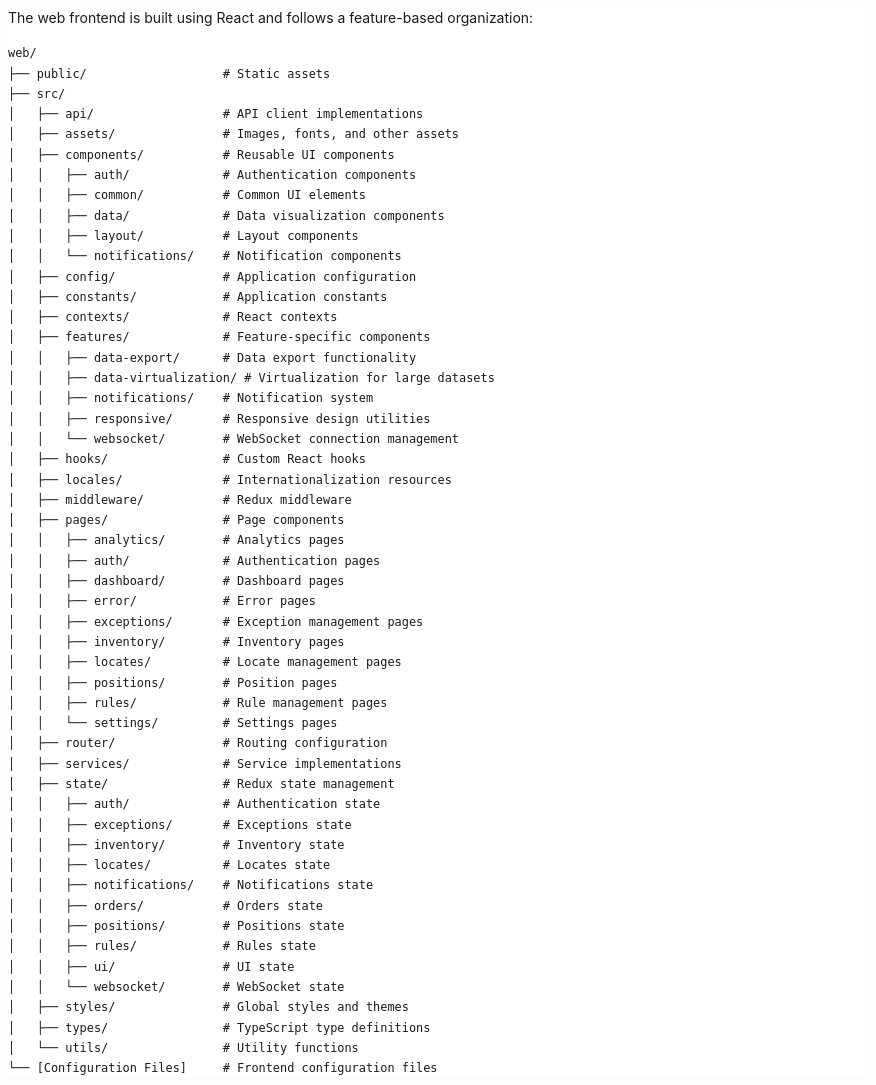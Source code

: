 The web frontend is built using React and follows a feature-based organization:

```
web/
├── public/                   # Static assets
├── src/
│   ├── api/                  # API client implementations
│   ├── assets/               # Images, fonts, and other assets
│   ├── components/           # Reusable UI components
│   │   ├── auth/             # Authentication components
│   │   ├── common/           # Common UI elements
│   │   ├── data/             # Data visualization components
│   │   ├── layout/           # Layout components
│   │   └── notifications/    # Notification components
│   ├── config/               # Application configuration
│   ├── constants/            # Application constants
│   ├── contexts/             # React contexts
│   ├── features/             # Feature-specific components
│   │   ├── data-export/      # Data export functionality
│   │   ├── data-virtualization/ # Virtualization for large datasets
│   │   ├── notifications/    # Notification system
│   │   ├── responsive/       # Responsive design utilities
│   │   └── websocket/        # WebSocket connection management
│   ├── hooks/                # Custom React hooks
│   ├── locales/              # Internationalization resources
│   ├── middleware/           # Redux middleware
│   ├── pages/                # Page components
│   │   ├── analytics/        # Analytics pages
│   │   ├── auth/             # Authentication pages
│   │   ├── dashboard/        # Dashboard pages
│   │   ├── error/            # Error pages
│   │   ├── exceptions/       # Exception management pages
│   │   ├── inventory/        # Inventory pages
│   │   ├── locates/          # Locate management pages
│   │   ├── positions/        # Position pages
│   │   ├── rules/            # Rule management pages
│   │   └── settings/         # Settings pages
│   ├── router/               # Routing configuration
│   ├── services/             # Service implementations
│   ├── state/                # Redux state management
│   │   ├── auth/             # Authentication state
│   │   ├── exceptions/       # Exceptions state
│   │   ├── inventory/        # Inventory state
│   │   ├── locates/          # Locates state
│   │   ├── notifications/    # Notifications state
│   │   ├── orders/           # Orders state
│   │   ├── positions/        # Positions state
│   │   ├── rules/            # Rules state
│   │   ├── ui/               # UI state
│   │   └── websocket/        # WebSocket state
│   ├── styles/               # Global styles and themes
│   ├── types/                # TypeScript type definitions
│   └── utils/                # Utility functions
└── [Configuration Files]     # Frontend configuration files
```
